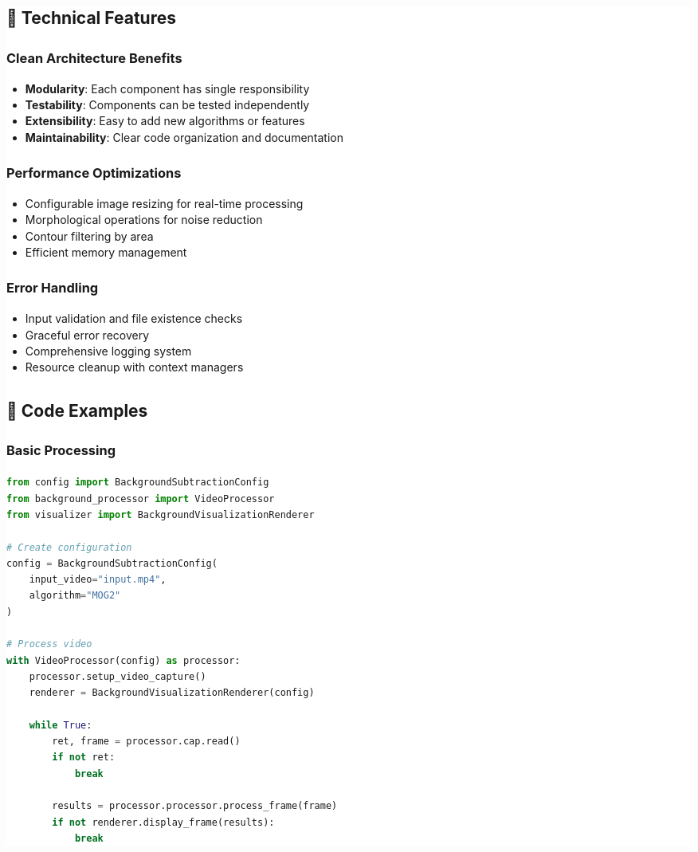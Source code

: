 ## 🔧 Technical Features

### Clean Architecture Benefits
- **Modularity**: Each component has single responsibility
- **Testability**: Components can be tested independently
- **Extensibility**: Easy to add new algorithms or features
- **Maintainability**: Clear code organization and documentation

### Performance Optimizations
- Configurable image resizing for real-time processing
- Morphological operations for noise reduction
- Contour filtering by area
- Efficient memory management

### Error Handling
- Input validation and file existence checks
- Graceful error recovery
- Comprehensive logging system
- Resource cleanup with context managers

## 📖 Code Examples

### Basic Processing
```python
from config import BackgroundSubtractionConfig
from background_processor import VideoProcessor
from visualizer import BackgroundVisualizationRenderer

# Create configuration
config = BackgroundSubtractionConfig(
    input_video="input.mp4",
    algorithm="MOG2"
)

# Process video
with VideoProcessor(config) as processor:
    processor.setup_video_capture()
    renderer = BackgroundVisualizationRenderer(config)
    
    while True:
        ret, frame = processor.cap.read()
        if not ret:
            break
            
        results = processor.processor.process_frame(frame)
        if not renderer.display_frame(results):
            break
```
